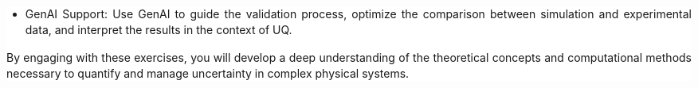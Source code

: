 - <p style="text-align: justify;">GenAI Support: Use GenAI to guide the validation process, optimize the comparison between simulation and experimental data, and interpret the results in the context of UQ.</p>
<p style="text-align: justify;">
By engaging with these exercises, you will develop a deep understanding of the theoretical concepts and computational methods necessary to quantify and manage uncertainty in complex physical systems.
</p>
